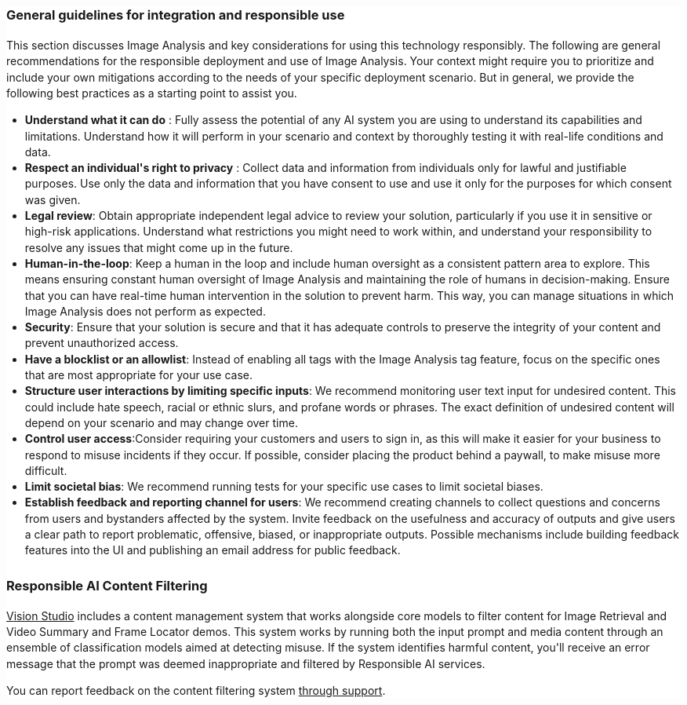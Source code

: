 ### General guidelines for integration and responsible use

This section discusses Image Analysis and key considerations for using this technology responsibly. The following are general recommendations for the responsible deployment and use of Image Analysis. Your context might require you to prioritize and include your own mitigations according to the needs of your specific deployment scenario. But in general, we provide the following best practices as a starting point to assist you.

- **Understand what it can do** : Fully assess the potential of any AI system you are using to understand its capabilities and limitations. Understand how it will perform in your scenario and context by thoroughly testing it with real-life conditions and data.
- **Respect an individual's right to privacy** : Collect data and information from individuals only for lawful and justifiable purposes. Use only the data and information that you have consent to use and use it only for the purposes for which consent was given.
- **Legal review**: Obtain appropriate independent legal advice to review your solution, particularly if you use it in sensitive or high-risk applications. Understand what restrictions you might need to work within, and understand your responsibility to resolve any issues that might come up in the future.
- **Human-in-the-loop**: Keep a human in the loop and include human oversight as a consistent pattern area to explore. This means ensuring constant human oversight of Image Analysis and maintaining the role of humans in decision-making. Ensure that you can have real-time human intervention in the solution to prevent harm. This way, you can manage situations in which Image Analysis does not perform as expected.
- **Security**: Ensure that your solution is secure and that it has adequate controls to preserve the integrity of your content and prevent unauthorized access.
- **Have a blocklist or an allowlist**: Instead of enabling all tags with the Image Analysis tag feature, focus on the specific ones that are most appropriate for your use case.
- **Structure user interactions by limiting specific inputs**: We recommend monitoring user text input for undesired content. This could include hate speech, racial or ethnic slurs, and profane words or phrases. The exact definition of undesired content will depend on your scenario and may change over time.
- **Control user access**:Consider requiring your customers and users to sign in, as this will make it easier for your business to respond to misuse incidents if they occur. If possible, consider placing the product behind a paywall, to make misuse more difficult.
- **Limit societal bias**: We recommend running tests for your specific use cases to limit societal biases.
- **Establish feedback and reporting channel for users**: We recommend creating channels to collect questions and concerns from users and bystanders affected by the system. Invite feedback on the usefulness and accuracy of outputs and give users a clear path to report problematic, offensive, biased, or inappropriate outputs. Possible mechanisms include building feedback features into the UI and publishing an email address for public feedback.

### Responsible AI Content Filtering

[Vision Studio](https://aka.ms/visionstudio) includes a content management system that works alongside core models to filter content for Image Retrieval and Video Summary and Frame Locator demos. This system works by running both the input prompt and media content through an ensemble of classification models aimed at detecting misuse. If the system identifies harmful content, you'll receive an error message that the prompt was deemed inappropriate and filtered by Responsible AI services.

You can report feedback on the content filtering system [through support](/azure/ai-services/cognitive-services-support-options).
